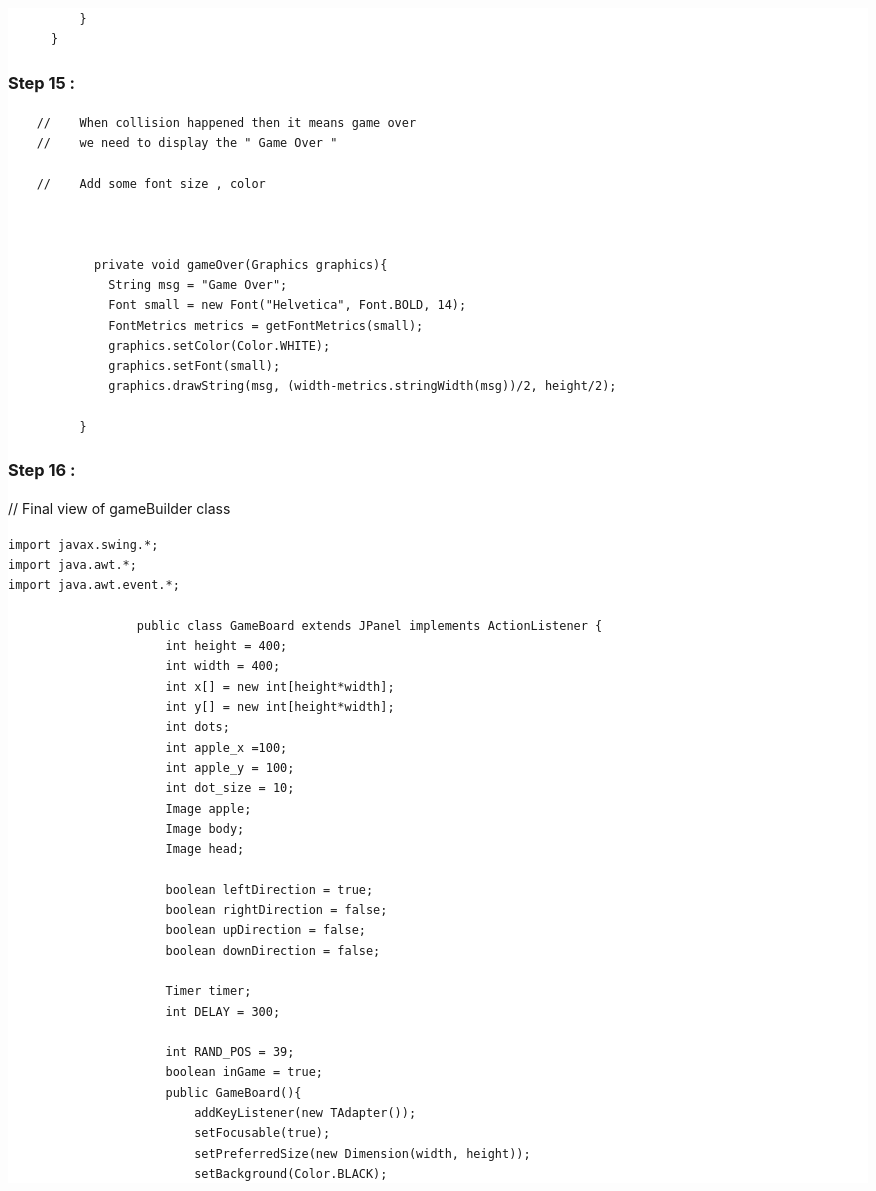 
              }
          }
    
    
  ### Step 15 :
        //    When collision happened then it means game over
        //    we need to display the " Game Over "
            
        //    Add some font size , color 



                private void gameOver(Graphics graphics){
                  String msg = "Game Over";
                  Font small = new Font("Helvetica", Font.BOLD, 14);
                  FontMetrics metrics = getFontMetrics(small);
                  graphics.setColor(Color.WHITE);
                  graphics.setFont(small);
                  graphics.drawString(msg, (width-metrics.stringWidth(msg))/2, height/2);

              }
    
    
    
### Step 16 : 
  // Final view of gameBuilder class
    
    
    import javax.swing.*;
    import java.awt.*;
    import java.awt.event.*;

                      public class GameBoard extends JPanel implements ActionListener {
                          int height = 400;
                          int width = 400;
                          int x[] = new int[height*width];
                          int y[] = new int[height*width];
                          int dots;
                          int apple_x =100;
                          int apple_y = 100;
                          int dot_size = 10;
                          Image apple;
                          Image body;
                          Image head;

                          boolean leftDirection = true;
                          boolean rightDirection = false;
                          boolean upDirection = false;
                          boolean downDirection = false;

                          Timer timer;
                          int DELAY = 300;

                          int RAND_POS = 39;
                          boolean inGame = true;
                          public GameBoard(){
                              addKeyListener(new TAdapter());
                              setFocusable(true);
                              setPreferredSize(new Dimension(width, height));
                              setBackground(Color.BLACK);
